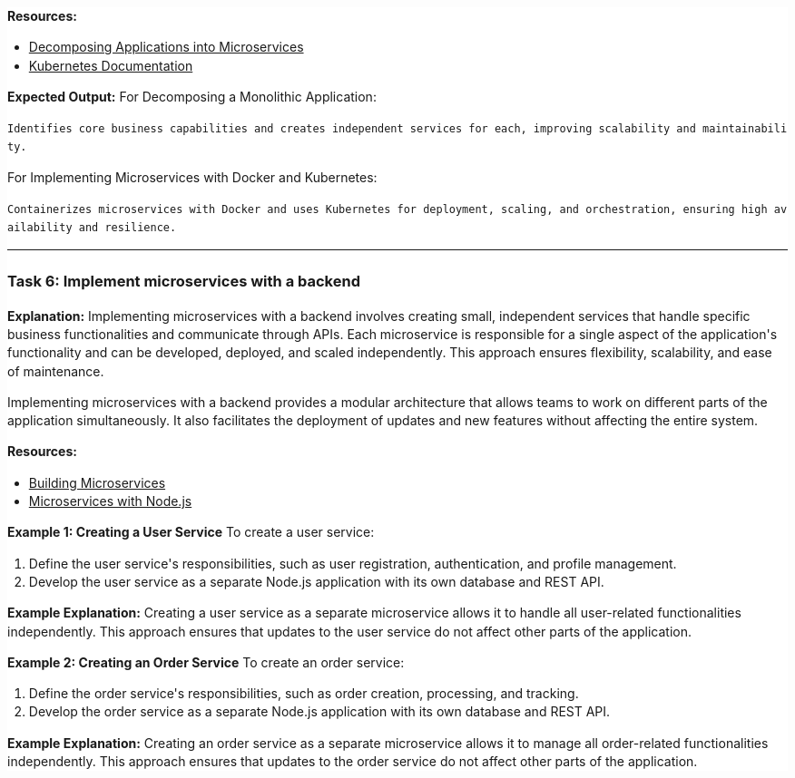 **Resources:**
- [Decomposing Applications into Microservices](https://www.oreilly.com/library/view/building-microservices/9781491950340/)
- [Kubernetes Documentation](https://kubernetes.io/docs/home/)

**Expected Output:**
For Decomposing a Monolithic Application:
```
Identifies core business capabilities and creates independent services for each, improving scalability and maintainability.
```
For Implementing Microservices with Docker and Kubernetes:
```
Containerizes microservices with Docker and uses Kubernetes for deployment, scaling, and orchestration, ensuring high availability and resilience.
```

---

### Task 6: Implement microservices with a backend

**Explanation:**
Implementing microservices with a backend involves creating small, independent services that handle specific business functionalities and communicate through APIs. Each microservice is responsible for a single aspect of the application's functionality and can be developed, deployed, and scaled independently. This approach ensures flexibility, scalability, and ease of maintenance.

Implementing microservices with a backend provides a modular architecture that allows teams to work on different parts of the application simultaneously. It also facilitates the deployment of updates and new features without affecting the entire system.

**Resources:**
- [Building Microservices](https://www.oreilly.com/library/view/building-microservices/9781491950340/)
- [Microservices with Node.js](https://developer.okta.com/blog/2019/02/13/build-and-secure-a-microservice-architecture-with-nodejs)

**Example 1: Creating a User Service**
To create a user service:
1. Define the user service's responsibilities, such as user registration, authentication, and profile management.
2. Develop the user service as a separate Node.js application with its own database and REST API.

**Example Explanation:**
Creating a user service as a separate microservice allows it to handle all user-related functionalities independently. This approach ensures that updates to the user service do not affect other parts of the application.

**Example 2: Creating an Order Service**
To create an order service:
1. Define the order service's responsibilities, such as order creation, processing, and tracking.
2. Develop the order service as a separate Node.js application with its own database and REST API.

**Example Explanation:**
Creating an order service as a separate microservice allows it to manage all order-related functionalities independently. This approach ensures that updates to the order service do not affect other parts of the application.
